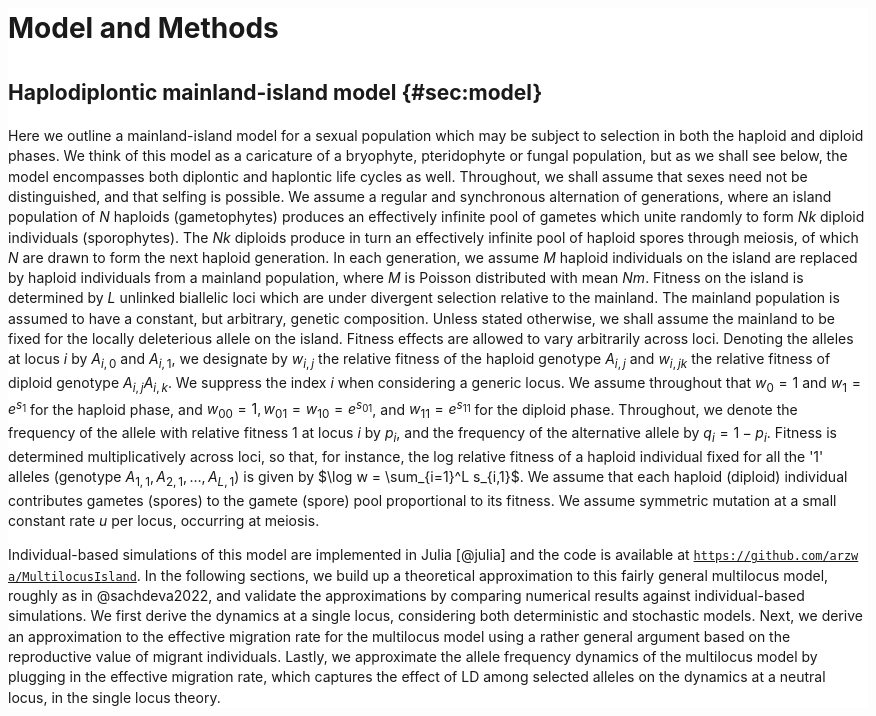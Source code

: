 
# Model and Methods

## Haplodiplontic mainland-island model {#sec:model}

Here we outline a mainland-island model for a sexual population which may be
subject to selection in both the haploid and diploid phases.
We think of this model as a caricature of a bryophyte, pteridophyte or fungal
population, but as we shall see below, the model encompasses both diplontic and
haplontic life cycles as well.
Throughout, we shall assume that sexes need not be distinguished, and that
selfing is possible.
We assume a regular and synchronous alternation of generations, where an island
population of $N$ haploids (gametophytes) produces an effectively infinite pool
of gametes which unite randomly to form $N k$ diploid individuals
(sporophytes).
The $Nk$ diploids produce in turn an effectively infinite pool of haploid
spores through meiosis, of which $N$ are drawn to form the next haploid
generation.
In each generation, we assume $M$ haploid individuals on the island are
replaced by haploid individuals from a mainland population, where $M$ is
Poisson distributed with mean $Nm$.
Fitness on the island is determined by $L$ unlinked biallelic loci which are
under divergent selection relative to the mainland.
The mainland population is assumed to have a constant, but arbitrary, genetic
composition.
Unless stated otherwise, we shall assume the mainland to be fixed for the
locally deleterious allele on the island.
Fitness effects are allowed to vary arbitrarily across loci.
Denoting the alleles at locus $i$ by $A_{i,0}$ and $A_{i,1}$, we designate by
$w_{i,j}$ the relative fitness of the haploid genotype $A_{i,j}$ and $w_{i,jk}$ the
relative fitness of diploid genotype $A_{i,j}A_{i,k}$.
We suppress the index $i$ when considering a generic locus.
We assume throughout that $w_0 = 1$ and $w_1 = e^{s_1}$ for the haploid phase,
and $w_{00} = 1, w_{01} = w_{10} = e^{s_{01}}$, and $w_{11} = e^{s_{11}}$ for
the diploid phase.
Throughout, we denote the frequency of the allele with relative fitness $1$ at
locus $i$ by $p_i$, and the frequency of the alternative allele by $q_i =
1-p_i$.
Fitness is determined multiplicatively across loci, so that, for instance, the
log relative fitness of a haploid individual fixed for all the '1' alleles
(genotype $A_{1,1},A_{2,1}, \dots, A_{L,1}$) is given by $\log w = \sum_{i=1}^L s_{i,1}$.
We assume that each haploid (diploid) individual contributes gametes (spores)
to the gamete (spore) pool proportional to its fitness.
We assume symmetric mutation at a small constant rate $u$ per locus, occurring
at meiosis.

Individual-based simulations of this model are implemented in Julia [@julia]
and the code is available at
[`https://github.com/arzwa/MultilocusIsland`](https://github.com/arzwa/MultilocusIsland).
In the following sections, we build up a theoretical approximation to this
fairly general multilocus model, roughly as in @sachdeva2022, and validate the
approximations by comparing numerical results against individual-based
simulations.
We first derive the dynamics at a single locus, considering both deterministic
and stochastic models.
Next, we derive an approximation to the effective migration rate for the
multilocus model using a rather general argument based on the reproductive
value of migrant individuals.
Lastly, we approximate the allele frequency dynamics of the multilocus model by
plugging in the effective migration rate, which captures the effect of LD among
selected alleles on the dynamics at a neutral locus, in the single locus
theory.

[^fn]: The same result can be obtained in a slightly less cumbersome manner by
[^fit]: Note that a diploid model with these effective parameters does *not*